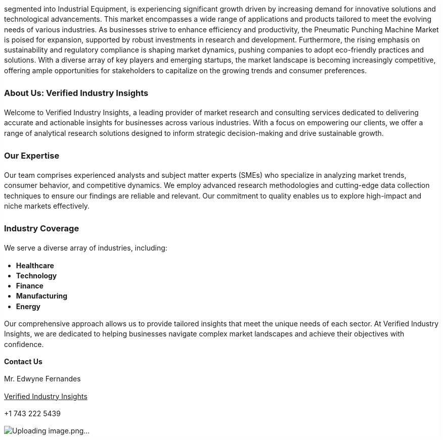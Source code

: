 segmented into Industrial Equipment, is experiencing significant growth driven by increasing demand for innovative solutions and technological advancements. This market encompasses a wide range of applications and products tailored to meet the evolving needs of various industries. As businesses strive to enhance efficiency and productivity, the Pneumatic Punching Machine  Market is poised for expansion, supported by robust investments in research and development. Furthermore, the rising emphasis on sustainability and regulatory compliance is shaping market dynamics, pushing companies to adopt eco-friendly practices and solutions. With a diverse array of key players and emerging startups, the market landscape is becoming increasingly competitive, offering ample opportunities for stakeholders to capitalize on the growing trends and consumer preferences.</p><h3>About Us: Verified Industry Insights</h3><p>Welcome to Verified Industry Insights, a leading provider of market research and consulting services dedicated to delivering accurate and actionable insights for businesses across various industries. With a focus on empowering our clients, we offer a range of analytical research solutions designed to inform strategic decision-making and drive sustainable growth.</p><h3>Our Expertise</h3><p>Our team comprises experienced analysts and subject matter experts (SMEs) who specialize in analyzing market trends, consumer behavior, and competitive dynamics. We employ advanced research methodologies and cutting-edge data collection techniques to ensure our findings are reliable and relevant. Our commitment to quality enables us to explore high-impact and niche markets effectively.</p><h3>Industry Coverage</h3><p>We serve a diverse array of industries, including:</p><ul><li><strong>Healthcare</strong></li><li><strong>Technology</strong></li><li><strong>Finance</strong></li><li><strong>Manufacturing</strong></li><li><strong>Energy</strong></li></ul><p>Our comprehensive approach allows us to provide tailored insights that meet the unique needs of each sector. At Verified Industry Insights, we are dedicated to helping businesses navigate complex market landscapes and achieve their objectives with confidence.</p><p><strong>Contact Us</strong></p><p>Mr. Edwyne Fernandes</p><p><a href="https://www.verifiedindustryinsights.com/">Verified Industry Insights</a></p><p>+1 743 222 5439</p>
![Uploading image.png…]()
